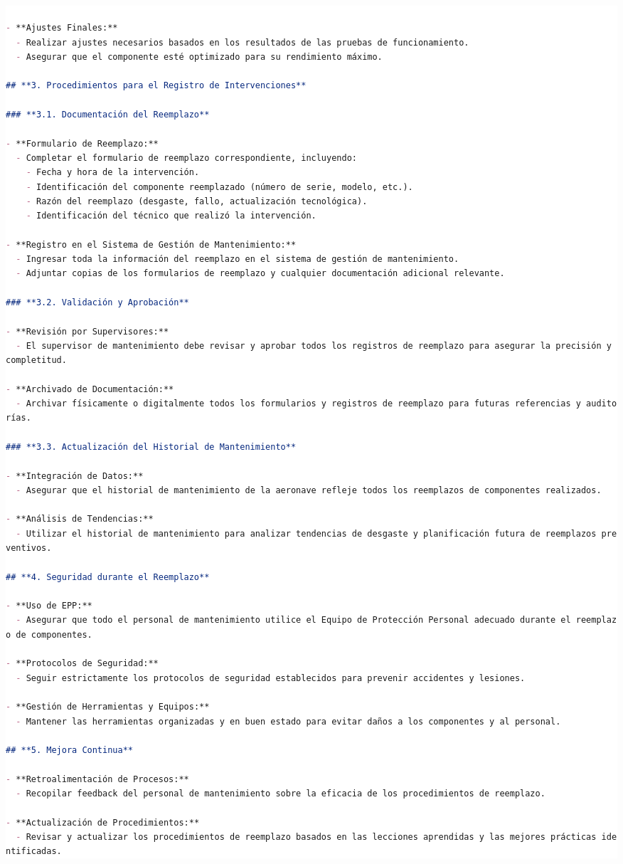 ```markdown

- **Ajustes Finales:**
  - Realizar ajustes necesarios basados en los resultados de las pruebas de funcionamiento.
  - Asegurar que el componente esté optimizado para su rendimiento máximo.

## **3. Procedimientos para el Registro de Intervenciones**

### **3.1. Documentación del Reemplazo**

- **Formulario de Reemplazo:**
  - Completar el formulario de reemplazo correspondiente, incluyendo:
    - Fecha y hora de la intervención.
    - Identificación del componente reemplazado (número de serie, modelo, etc.).
    - Razón del reemplazo (desgaste, fallo, actualización tecnológica).
    - Identificación del técnico que realizó la intervención.

- **Registro en el Sistema de Gestión de Mantenimiento:**
  - Ingresar toda la información del reemplazo en el sistema de gestión de mantenimiento.
  - Adjuntar copias de los formularios de reemplazo y cualquier documentación adicional relevante.

### **3.2. Validación y Aprobación**

- **Revisión por Supervisores:**
  - El supervisor de mantenimiento debe revisar y aprobar todos los registros de reemplazo para asegurar la precisión y completitud.
  
- **Archivado de Documentación:**
  - Archivar físicamente o digitalmente todos los formularios y registros de reemplazo para futuras referencias y auditorías.

### **3.3. Actualización del Historial de Mantenimiento**

- **Integración de Datos:**
  - Asegurar que el historial de mantenimiento de la aeronave refleje todos los reemplazos de componentes realizados.
  
- **Análisis de Tendencias:**
  - Utilizar el historial de mantenimiento para analizar tendencias de desgaste y planificación futura de reemplazos preventivos.

## **4. Seguridad durante el Reemplazo**

- **Uso de EPP:**
  - Asegurar que todo el personal de mantenimiento utilice el Equipo de Protección Personal adecuado durante el reemplazo de componentes.
  
- **Protocolos de Seguridad:**
  - Seguir estrictamente los protocolos de seguridad establecidos para prevenir accidentes y lesiones.
  
- **Gestión de Herramientas y Equipos:**
  - Mantener las herramientas organizadas y en buen estado para evitar daños a los componentes y al personal.

## **5. Mejora Continua**

- **Retroalimentación de Procesos:**
  - Recopilar feedback del personal de mantenimiento sobre la eficacia de los procedimientos de reemplazo.
  
- **Actualización de Procedimientos:**
  - Revisar y actualizar los procedimientos de reemplazo basados en las lecciones aprendidas y las mejores prácticas identificadas.
```